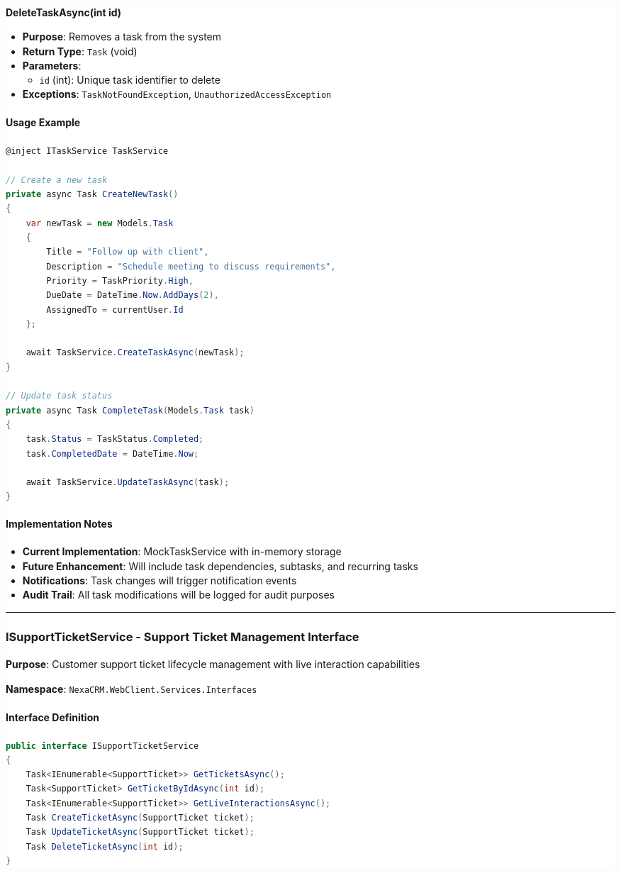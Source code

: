 **DeleteTaskAsync(int id)**
- **Purpose**: Removes a task from the system
- **Return Type**: `Task` (void)
- **Parameters**: 
  - `id` (int): Unique task identifier to delete
- **Exceptions**: `TaskNotFoundException`, `UnauthorizedAccessException`

#### Usage Example
```csharp
@inject ITaskService TaskService

// Create a new task
private async Task CreateNewTask()
{
    var newTask = new Models.Task
    {
        Title = "Follow up with client",
        Description = "Schedule meeting to discuss requirements",
        Priority = TaskPriority.High,
        DueDate = DateTime.Now.AddDays(2),
        AssignedTo = currentUser.Id
    };
    
    await TaskService.CreateTaskAsync(newTask);
}

// Update task status
private async Task CompleteTask(Models.Task task)
{
    task.Status = TaskStatus.Completed;
    task.CompletedDate = DateTime.Now;
    
    await TaskService.UpdateTaskAsync(task);
}
```

#### Implementation Notes
- **Current Implementation**: MockTaskService with in-memory storage
- **Future Enhancement**: Will include task dependencies, subtasks, and recurring tasks
- **Notifications**: Task changes will trigger notification events
- **Audit Trail**: All task modifications will be logged for audit purposes

---

### ISupportTicketService - Support Ticket Management Interface

**Purpose**: Customer support ticket lifecycle management with live interaction capabilities

**Namespace**: `NexaCRM.WebClient.Services.Interfaces`

#### Interface Definition
```csharp
public interface ISupportTicketService
{
    Task<IEnumerable<SupportTicket>> GetTicketsAsync();
    Task<SupportTicket> GetTicketByIdAsync(int id);
    Task<IEnumerable<SupportTicket>> GetLiveInteractionsAsync();
    Task CreateTicketAsync(SupportTicket ticket);
    Task UpdateTicketAsync(SupportTicket ticket);
    Task DeleteTicketAsync(int id);
}
```
